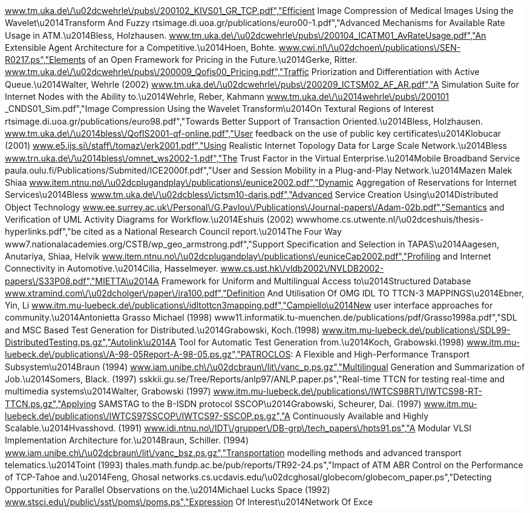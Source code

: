 www.tm.uka.de\/\u02dcwehrle\/pubs\/200102_KIVS01_GR_TCP.pdf","Efficient Image Compression of Medical Images Using the Wavelet\u2014Transform And Fuzzy rtsimage.di.uoa.gr\/publications\/euro00-1.pdf","Advanced Mechanisms for Available Rate Usage in ATM.\u2014Bless, Holzhausen. www.tm.uka.de\/\u02dcwehrle\/pubs\/200104_ICATM01_AvRateUsage.pdf","An Extensible Agent Architecture for a Competitive.\u2014Hoen, Bohte. www.cwi.nl\/\u02dchoen\/publications\/SEN-R0217.ps","Elements of an Open Framework for Pricing in the Future.\u2014Gerke, Ritter. www.tm.uka.de\/\u02dcwehrle\/pubs\/200009_Qofis00_Pricing.pdf","Traffic Priorization and Differentiation with Active Queue.\u2014Walter, Wehrle (2002) www.tm.uka.de\/\u02dcwehrle\/pubs\/200209_ICTSM02_AF_AR.pdf","A Simulation Suite for Internet Nodes with the Ability to.\u2014Wehrle, Reber, Kahmann www.tm.uka.de\/\u2014wehrle\/pubs\/200101 _CNDS01_Sim.pdf","Image Compression Using the Wavelet Transform\u2014On Textural Regions of Interest rtsimage.di.uoa.gr\/publications\/euro98.pdf","Towards Better Support of Transaction Oriented.\u2014Bless, Holzhausen. www.tm.uka.de\/\u2014bless\/QofIS2001-qf-online.pdf","User feedback on the use of public key certificates\u2014Klobucar (2001) www.e5.ijs.si\/staff\/tomaz\/erk2001.pdf","Using Realistic Internet Topology Data for Large Scale Network.\u2014Bless www.trn.uka.de\/\u2014bless\/omnet_ws2002-1.pdf","The Trust Factor in the Virtual Enterprise.\u2014Mobile Broadband Service paula.oulu.fi\/Publications\/Submited\/ICE2000f.pdf","User and Session Mobility in a Plug-and-Play Network.\u2014Mazen Malek Shiaa www.item.ntnu.no\/\u02dcplugandplay\/publications\/eunice2002.pdf","Dynamic Aggregation of Reservations for Internet Services\u2014Bless www.tm.uka.de\/\u02dcbless\/ictsm10-daris.pdf","Advanced Service Creation Using\u2014Distributed Object Technology www.ee.surrey.ac.uk\/Personal\/G.Pavlou\/Publications\/Journal-papers\/Adam-02b.pdf","Semantics and Verification of UML Activity Diagrams for Workflow.\u2014Eshuis (2002) wwwhome.cs.utwente.nl\/\u02dceshuis\/thesis-hyperlinks.pdf","be cited as a National Research Council report.\u2014The Four Way www7.nationalacademies.org\/CSTB\/wp_geo_armstrong.pdf","Support Specification and Selection in TAPAS\u2014Aagesen, Anutariya, Shiaa, Helvik www.item.ntnu.no\/\u02dcplugandplay\/publications\/euniceCap2002.pdf","Profiling and Internet Connectivity in Automotive.\u2014Cilia, Hasselmeyer. www.cs.ust.hk\/vldb2002\/NVLDB2002-papers\/S33P08.pdf","MIETTA\u2014A Framework for Uniform and Multilingual Access to\u2014Structured Database www.xtramind.com\/\u02dcholger\/paper\/ira100.pdf","Definition And Utilisation Of OMG IDL TO TTCN-3 MAPPINGS\u2014Ebner, Yin, Li www.itm.mu-luebeck.de\/publications\/idltottcn3mapping.pdf","Campiello\u2014New user interface approaches for community.\u2014Antonietta Grasso Michael (1998) www11.informatik.tu-muenchen.de\/publications\/pdf\/Grasso1998a.pdf","SDL and MSC Based Test Generation for Distributed.\u2014Grabowski, Koch.(1998) www.itm.mu-luebeck.de\/publications\/SDL99-DistributedTesting.ps.gz","Autolink\u2014A Tool for Automatic Test Generation from.\u2014Koch, Grabowski.(1998) www.itm.mu-luebeck.de\/publications\/A-98-05Report-A-98-05.ps.gz","PATROCLOS: A Flexible and High-Performance Transport Subsystem\u2014Braun (1994) www.iam.unibe.ch\/\u02dcbraun\/lit\/vanc_p.ps.gz","Multilingual Generation and Summarization of Job.\u2014Somers, Black. (1997) sskkii.gu.se\/Tree\/Reports\/anlp97\/ANLP.paper.ps","Real-time TTCN for testing real-time and multimedia systems\u2014Walter, Grabowski (1997) www.itm.mu-luebeck.de\/publications\/IWTCS98RT\/IWTCS98-RT-TTCN.ps.gz","Applying SAMSTAG to the B-ISDN protocol SSCOP\u2014Grabowski, Scheurer, Dai. (1997) www.itm.mu-luebeck.de\/publications\/IWTCS97SSCOP\/IWTCS97-SSCOP.ps.gz","A Continuously Available and Highly Scalable.\u2014Hvasshovd. (1991) www.idi.ntnu.no\/IDT\/grupper\/DB-grp\/tech_papers\/hpts91.ps","A Modular VLSI Implementation Architecture for.\u2014Braun, Schiller. (1994) www.iam.unibe.ch\/\u02dcbraun\/lit\/vanc_bsz.ps.gz","Transportation modelling methods and advanced transport telematics.\u2014Toint (1993) thales.math.fundp.ac.be\/pub\/reports\/TR92-24.ps","Impact of ATM ABR Control on the Performance of TCP-Tahoe and.\u2014Feng, Ghosal networks.cs.ucdavis.edu\/\u02dcghosal\/globecom\/globecom_paper.ps","Detecting Opportunities for Parallel Observations on the.\u2014Michael Lucks Space (1992) www.stsci.edu\/public\/sst\/poms\/poms.ps","Expression Of Interest\u2014Network Of Exce